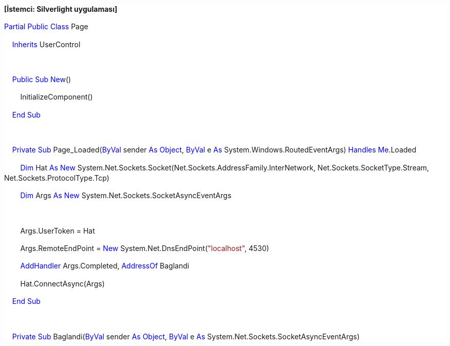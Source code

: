 **[İstemci: Silverlight uygulaması]**

<span style="color: blue;">Partial</span> <span
style="color: blue;">Public</span> <span
style="color: blue;">Class</span> Page

    <span style="color: blue;">Inherits</span> UserControl

 

    <span style="color: blue;">Public</span> <span
style="color: blue;">Sub</span> <span style="color: blue;">New</span>()

        InitializeComponent()

    <span style="color: blue;">End</span> <span
style="color: blue;">Sub</span>

 

    <span style="color: blue;">Private</span> <span
style="color: blue;">Sub</span> Page\_Loaded(<span
style="color: blue;">ByVal</span> sender <span
style="color: blue;">As</span> <span style="color: blue;">Object</span>,
<span style="color: blue;">ByVal</span> e <span
style="color: blue;">As</span> System.Windows.RoutedEventArgs) <span
style="color: blue;">Handles</span> <span
style="color: blue;">Me</span>.Loaded

        <span style="color: blue;">Dim</span> Hat <span
style="color: blue;">As</span> <span style="color: blue;">New</span>
System.Net.Sockets.Socket(Net.Sockets.AddressFamily.InterNetwork,
Net.Sockets.SocketType.Stream, Net.Sockets.ProtocolType.Tcp)

        <span style="color: blue;">Dim</span> Args <span
style="color: blue;">As</span> <span style="color: blue;">New</span>
System.Net.Sockets.SocketAsyncEventArgs

 

        Args.UserToken = Hat

        Args.RemoteEndPoint = <span style="color: blue;">New</span>
System.Net.DnsEndPoint(<span style="color: #a31515;">"localhost"</span>,
4530)

        <span style="color: blue;">AddHandler</span> Args.Completed,
<span style="color: blue;">AddressOf</span> Baglandi

        Hat.ConnectAsync(Args)

    <span style="color: blue;">End</span> <span
style="color: blue;">Sub</span>

 

    <span style="color: blue;">Private</span> <span
style="color: blue;">Sub</span> Baglandi(<span
style="color: blue;">ByVal</span> sender <span
style="color: blue;">As</span> <span style="color: blue;">Object</span>,
<span style="color: blue;">ByVal</span> e <span
style="color: blue;">As</span> System.Net.Sockets.SocketAsyncEventArgs)
